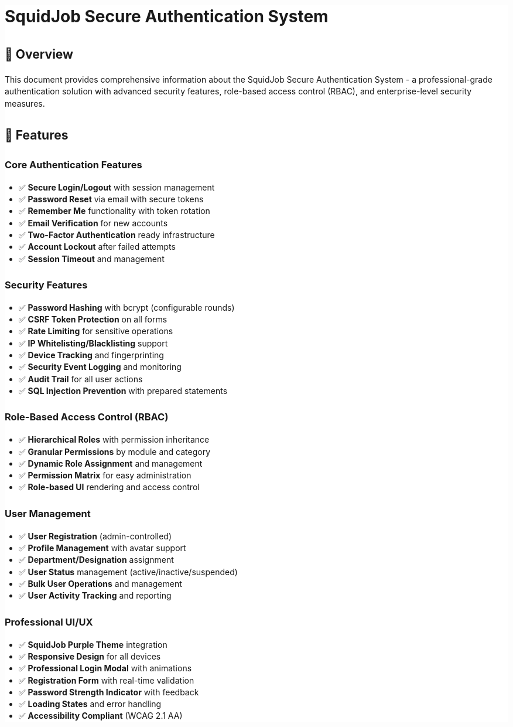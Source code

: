 # SquidJob Secure Authentication System

## 🔐 Overview

This document provides comprehensive information about the SquidJob Secure Authentication System - a professional-grade authentication solution with advanced security features, role-based access control (RBAC), and enterprise-level security measures.

## 🚀 Features

### Core Authentication Features
- ✅ **Secure Login/Logout** with session management
- ✅ **Password Reset** via email with secure tokens
- ✅ **Remember Me** functionality with token rotation
- ✅ **Email Verification** for new accounts
- ✅ **Two-Factor Authentication** ready infrastructure
- ✅ **Account Lockout** after failed attempts
- ✅ **Session Timeout** and management

### Security Features
- ✅ **Password Hashing** with bcrypt (configurable rounds)
- ✅ **CSRF Token Protection** on all forms
- ✅ **Rate Limiting** for sensitive operations
- ✅ **IP Whitelisting/Blacklisting** support
- ✅ **Device Tracking** and fingerprinting
- ✅ **Security Event Logging** and monitoring
- ✅ **Audit Trail** for all user actions
- ✅ **SQL Injection Prevention** with prepared statements

### Role-Based Access Control (RBAC)
- ✅ **Hierarchical Roles** with permission inheritance
- ✅ **Granular Permissions** by module and category
- ✅ **Dynamic Role Assignment** and management
- ✅ **Permission Matrix** for easy administration
- ✅ **Role-based UI** rendering and access control

### User Management
- ✅ **User Registration** (admin-controlled)
- ✅ **Profile Management** with avatar support
- ✅ **Department/Designation** assignment
- ✅ **User Status** management (active/inactive/suspended)
- ✅ **Bulk User Operations** and management
- ✅ **User Activity Tracking** and reporting

### Professional UI/UX
- ✅ **SquidJob Purple Theme** integration
- ✅ **Responsive Design** for all devices
- ✅ **Professional Login Modal** with animations
- ✅ **Registration Form** with real-time validation
- ✅ **Password Strength Indicator** with feedback
- ✅ **Loading States** and error handling
- ✅ **Accessibility Compliant** (WCAG 2.1 AA)
